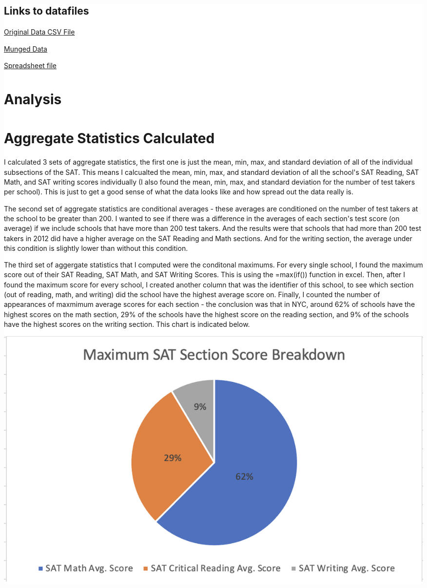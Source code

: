 
## Links to datafiles

[Original Data CSV File](data/2012_SAT_Results_20240215.csv)

[Munged Data](data/cleaed_data.csv)

[Spreadsheet file](data/cleaed_data.xlsx)

# Analysis

# Aggregate Statistics Calculated
I calculated 3 sets of aggregate statistics, the first one is just the mean, min, max, and standard deviation of all of the individual subsections of the SAT. This means I calcualted the mean, min, max, and standard deviation of all the school's SAT Reading, SAT Math, and SAT writing scores individually (I also found the mean, min, max, and standard deviation for the number of test takers per school). This is just to get a good sense of what the data looks like and how spread out the data really is. 

The second set of aggregate statistics are conditional averages - these averages are conditioned on the number of test takers at the school to be greater than 200. I wanted to see if there was a difference in the averages of each section's test score (on average) if we include schools that have more than 200 test takers. And the results were that schools that had more than 200 test takers in 2012 did have a higher average on the SAT Reading and Math sections. And for the writing section, the average under this condition is slightly lower than without this condition. 

The third set of aggergate statistics that I computed were the conditonal maximums. For every single school, I found the maximum score out of their SAT Reading, SAT Math, and SAT Writing Scores. This is using the =max(if()) function in excel. Then, after I found the maximum score for every school, I created another column that was the identifier of this school, to see which section (out of reading, math, and writing) did the school have the highest average score on. 
Finally, I counted the number of appearances of maxmimum average scores for each section - the conclusion was that in NYC, around 62% of schools have the highest scores on the math section, 29% of the schools have the highest score on the reading section, and 9% of the schools have the highest scores on the writing section. This chart is indicated below. 

![image](images/PiecharMax.png)
